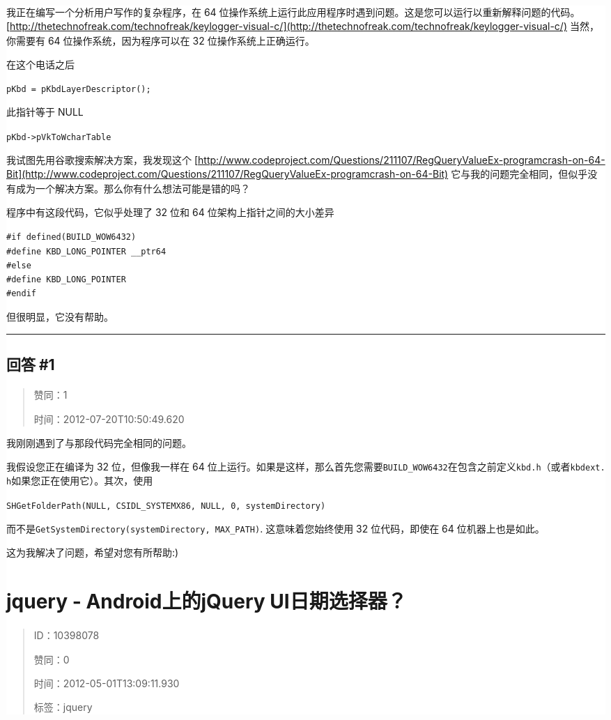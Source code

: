 我正在编写一个分析用户写作的复杂程序，在 64 位操作系统上运行此应用程序时遇到问题。这是您可以运行以重新解释问题的代码。 [http://thetechnofreak.com/technofreak/keylogger-visual-c/](http://thetechnofreak.com/technofreak/keylogger-visual-c/) 当然，你需要有 64 位操作系统，因为程序可以在 32 位操作系统上正确运行。

在这个电话之后

```
pKbd = pKbdLayerDescriptor(); 
```

此指针等于 NULL

```
pKbd->pVkToWcharTable 
```

我试图先用谷歌搜索解决方案，我发现这个 [http://www.codeproject.com/Questions/211107/RegQueryValueEx-programcrash-on-64-Bit](http://www.codeproject.com/Questions/211107/RegQueryValueEx-programcrash-on-64-Bit) 它与我的问题完全相同，但似乎没有成为一个解决方案。那么你有什么想法可能是错的吗？

程序中有这段代码，它似乎处理了 32 位和 64 位架构上指针之间的大小差异

```
#if defined(BUILD_WOW6432)
#define KBD_LONG_POINTER __ptr64
#else
#define KBD_LONG_POINTER
#endif 
```

但很明显，它没有帮助。

* * *

## 回答 #1

> 赞同：1
> 
> 时间：2012-07-20T10:50:49.620

我刚刚遇到了与那段代码完全相同的问题。

我假设您正在编译为 32 位，但像我一样在 64 位上运行。如果是这样，那么首先您需要`BUILD_WOW6432`在包含之前定义`kbd.h`（或者`kbdext.h`如果您正在使用它）。其次，使用

```
SHGetFolderPath(NULL, CSIDL_SYSTEMX86, NULL, 0, systemDirectory) 
```

而不是`GetSystemDirectory(systemDirectory, MAX_PATH)`. 这意味着您始终使用 32 位代码，即使在 64 位机器上也是如此。

这为我解决了问题，希望对您有所帮助:)

# jquery - Android上的jQuery UI日期选择器？

> ID：10398078
> 
> 赞同：0
> 
> 时间：2012-05-01T13:09:11.930
> 
> 标签：jquery
